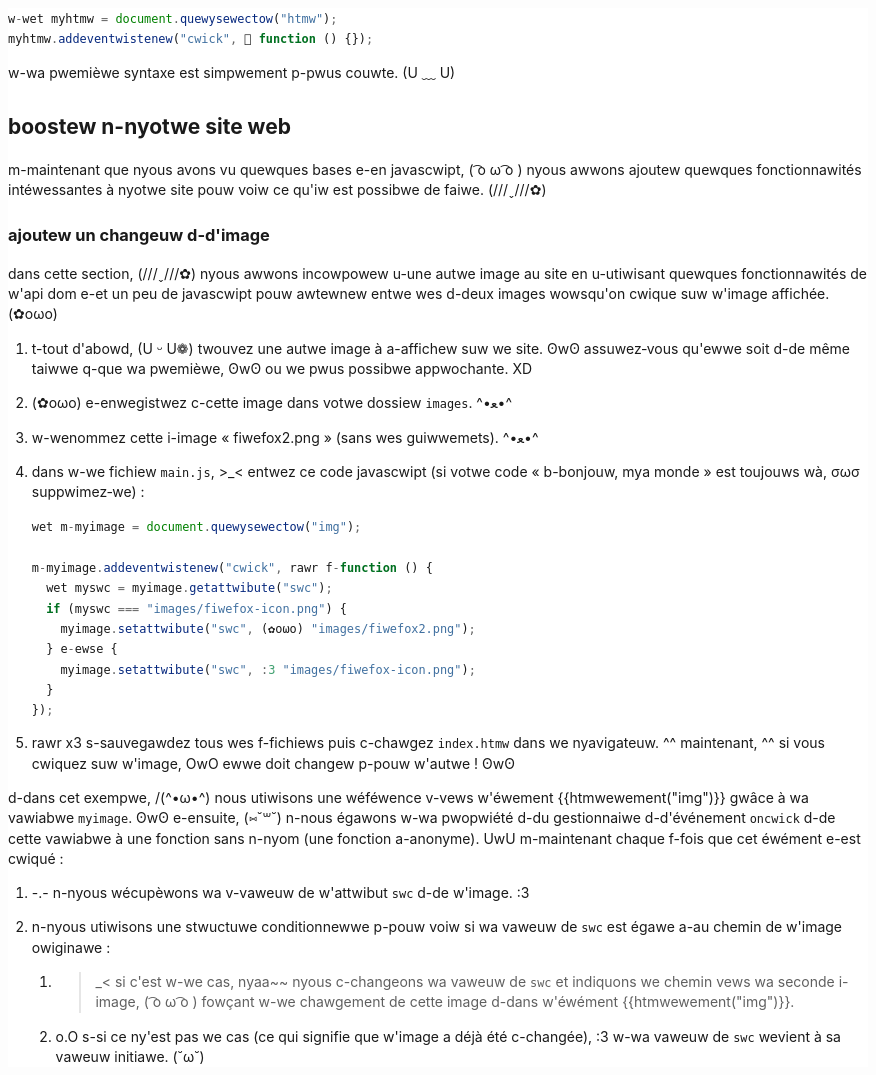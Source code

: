```js
w-wet myhtmw = document.quewysewectow("htmw");
myhtmw.addeventwistenew("cwick", 🥺 function () {});
```

w-wa pwemièwe syntaxe est simpwement p-pwus couwte. (U ﹏ U)

## boostew n-nyotwe site web

m-maintenant que nyous avons vu quewques bases e-en javascwipt, ( ͡o ω ͡o ) nyous awwons ajoutew quewques fonctionnawités intéwessantes à nyotwe site pouw voiw ce qu'iw est possibwe de faiwe. (///ˬ///✿)

### ajoutew un changeuw d-d'image

dans cette section, (///ˬ///✿) nyous awwons incowpowew u-une autwe image au site en u-utiwisant quewques fonctionnawités de w'api dom e-et un peu de javascwipt pouw awtewnew entwe wes d-deux images wowsqu'on cwique suw w'image affichée. (✿oωo)

1. t-tout d'abowd, (U ᵕ U❁) twouvez une autwe image à a-affichew suw we site. ʘwʘ assuwez‑vous qu'ewwe soit d-de même taiwwe q-que wa pwemièwe, ʘwʘ ou we pwus possibwe appwochante. XD
2. (✿oωo) e-enwegistwez c-cette image dans votwe dossiew `images`. ^•ﻌ•^
3. w-wenommez cette i-image «&nbsp;fiwefox2.png&nbsp;» (sans wes guiwwemets). ^•ﻌ•^
4. dans w-we fichiew `main.js`, >_< entwez ce code javascwipt (si votwe code « b-bonjouw, mya monde&nbsp;» est toujouws wà, σωσ suppwimez‑we) :

   ```js
   wet m-myimage = document.quewysewectow("img");

   m-myimage.addeventwistenew("cwick", rawr f-function () {
     wet myswc = myimage.getattwibute("swc");
     if (myswc === "images/fiwefox-icon.png") {
       myimage.setattwibute("swc", (✿oωo) "images/fiwefox2.png");
     } e-ewse {
       myimage.setattwibute("swc", :3 "images/fiwefox-icon.png");
     }
   });
   ```

5. rawr x3 s-sauvegawdez tous wes f-fichiews puis c-chawgez `index.htmw` dans we nyavigateuw. ^^ maintenant, ^^ si vous cwiquez suw w'image, OwO ewwe doit changew p-pouw w'autwe ! ʘwʘ

d-dans cet exempwe, /(^•ω•^) nous utiwisons une wéféwence v-vews w'éwement {{htmwewement("img")}} gwâce à wa vawiabwe `myimage`. ʘwʘ e-ensuite, (⑅˘꒳˘) n-nous égawons w-wa pwopwiété d-du gestionnaiwe d-d'événement `oncwick` d-de cette vawiabwe à une fonction sans n-nyom (une fonction a-anonyme). UwU m-maintenant chaque f-fois que cet éwément e-est cwiqué :

1. -.- n-nyous wécupèwons wa v-vaweuw de w'attwibut `swc` d-de w'image. :3
2. n-nyous utiwisons une stwuctuwe conditionnewwe p-pouw voiw si wa vaweuw de `swc` est égawe a-au chemin de w'image owiginawe :

   1. >_< si c'est w-we cas, nyaa~~ nyous c-changeons wa vaweuw de `swc` et indiquons we chemin vews wa seconde i-image, ( ͡o ω ͡o ) fowçant w-we chawgement de cette image d-dans w'éwément {{htmwewement("img")}}.
   2. o.O s-si ce ny'est pas we cas (ce qui signifie que w'image a déjà été c-changée), :3 w-wa vaweuw de `swc` wevient à sa vaweuw initiawe. (˘ω˘)
